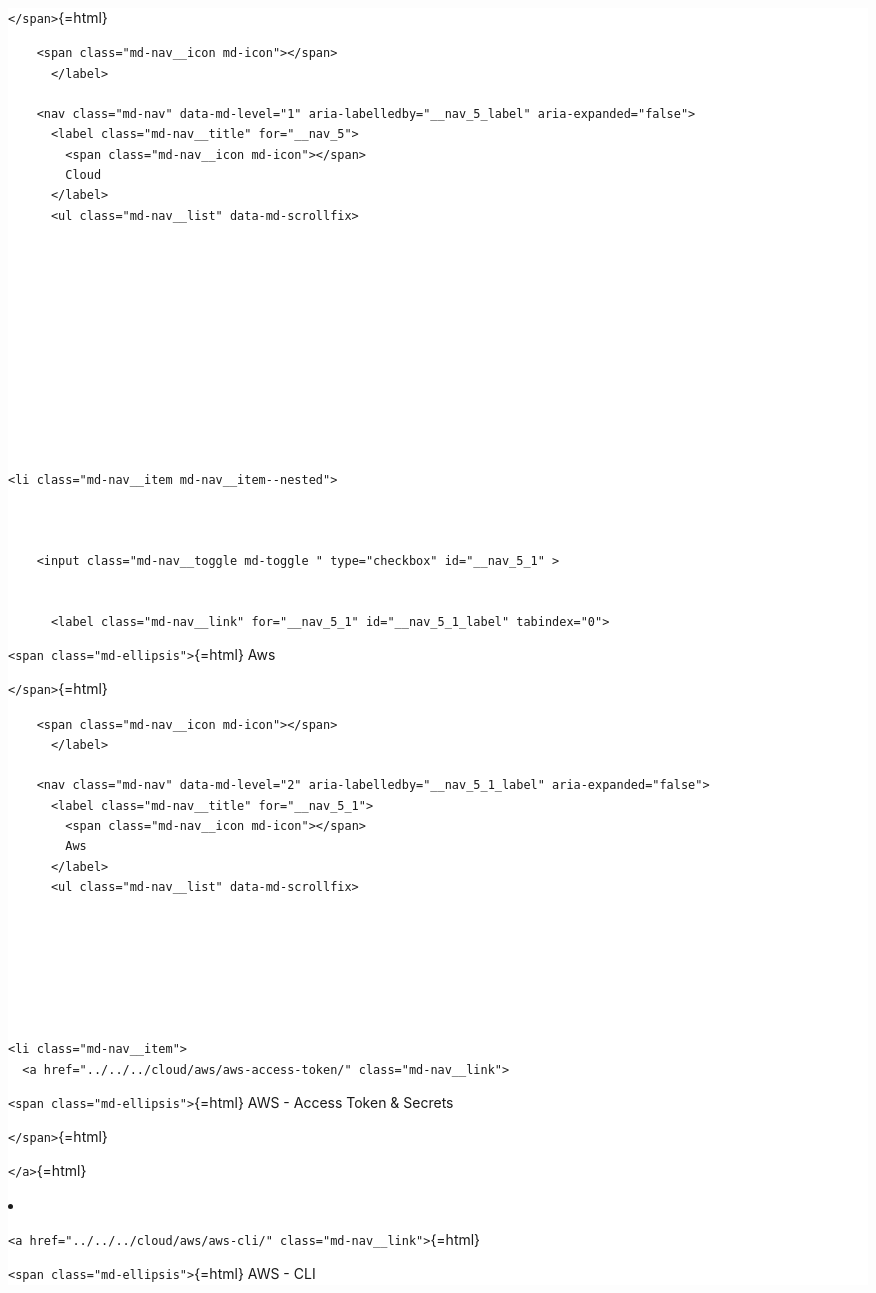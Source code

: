 `</span>`{=html}

        <span class="md-nav__icon md-icon"></span>
          </label>
        
        <nav class="md-nav" data-md-level="1" aria-labelledby="__nav_5_label" aria-expanded="false">
          <label class="md-nav__title" for="__nav_5">
            <span class="md-nav__icon md-icon"></span>
            Cloud
          </label>
          <ul class="md-nav__list" data-md-scrollfix>
            
              
                









    <li class="md-nav__item md-nav__item--nested">
      
        
        
        <input class="md-nav__toggle md-toggle " type="checkbox" id="__nav_5_1" >
        
          
          <label class="md-nav__link" for="__nav_5_1" id="__nav_5_1_label" tabindex="0">
            

`<span class="md-ellipsis">`{=html} Aws

`</span>`{=html}

        <span class="md-nav__icon md-icon"></span>
          </label>
        
        <nav class="md-nav" data-md-level="2" aria-labelledby="__nav_5_1_label" aria-expanded="false">
          <label class="md-nav__title" for="__nav_5_1">
            <span class="md-nav__icon md-icon"></span>
            Aws
          </label>
          <ul class="md-nav__list" data-md-scrollfix>
            
              
                




    <li class="md-nav__item">
      <a href="../../../cloud/aws/aws-access-token/" class="md-nav__link">
        

`<span class="md-ellipsis">`{=html} AWS - Access Token & Secrets

`</span>`{=html}

`</a>`{=html}
</li>
<li class="md-nav__item">

`<a href="../../../cloud/aws/aws-cli/" class="md-nav__link">`{=html}

`<span class="md-ellipsis">`{=html} AWS - CLI
